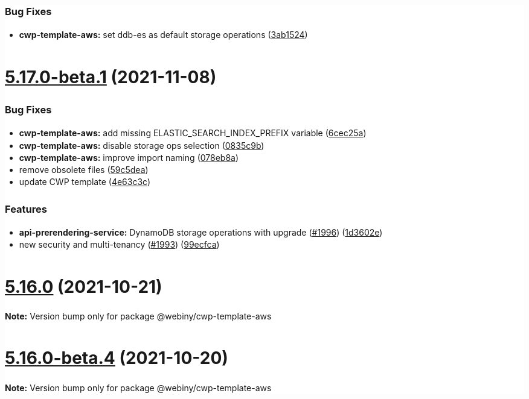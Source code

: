 
### Bug Fixes

* **cwp-template-aws:** set ddb-es as default storage operations ([3ab1524](https://github.com/webiny/webiny-js/commit/3ab1524e3da3f379948ab4b7bd794fbebe2d3e5a))





# [5.17.0-beta.1](https://github.com/webiny/webiny-js/compare/v5.16.0...v5.17.0-beta.1) (2021-11-08)


### Bug Fixes

* **cwp-template-aws:** add missing ELASTIC_SEARCH_INDEX_PREFIX variable ([6cec25a](https://github.com/webiny/webiny-js/commit/6cec25a1c460a2b7feaea138cc06901b1c2bcd26))
* **cwp-template-aws:** disable storage ops selection ([0835c9b](https://github.com/webiny/webiny-js/commit/0835c9bfd8b83dd49b79ece87a58be9997cb9bc3))
* **cwp-template-aws:** improve import naming ([078eb8a](https://github.com/webiny/webiny-js/commit/078eb8a95240e3d70cf9e9bcd11ff44c4fc476d3))
* remove obsolete files ([59c5dea](https://github.com/webiny/webiny-js/commit/59c5dead517f4942b73f9a038486bd5c4d315b1c))
* update CWP template ([4e63c3c](https://github.com/webiny/webiny-js/commit/4e63c3c1e12b6ad091dc767a52393509223c6d79))


### Features

* **api-prerendering-service:** DynamoDB storage operations with upgrade ([#1996](https://github.com/webiny/webiny-js/issues/1996)) ([1d3602e](https://github.com/webiny/webiny-js/commit/1d3602e22015a956403cce7687d3d846826724ae))
* new security and multi-tenancy ([#1993](https://github.com/webiny/webiny-js/issues/1993)) ([99ecfca](https://github.com/webiny/webiny-js/commit/99ecfca45011cb0f6476c3bc5c883c56a055aaa0))





# [5.16.0](https://github.com/webiny/webiny-js/compare/v5.16.0-beta.4...v5.16.0) (2021-10-21)

**Note:** Version bump only for package @webiny/cwp-template-aws





# [5.16.0-beta.4](https://github.com/webiny/webiny-js/compare/v5.16.0-beta.3...v5.16.0-beta.4) (2021-10-20)

**Note:** Version bump only for package @webiny/cwp-template-aws



